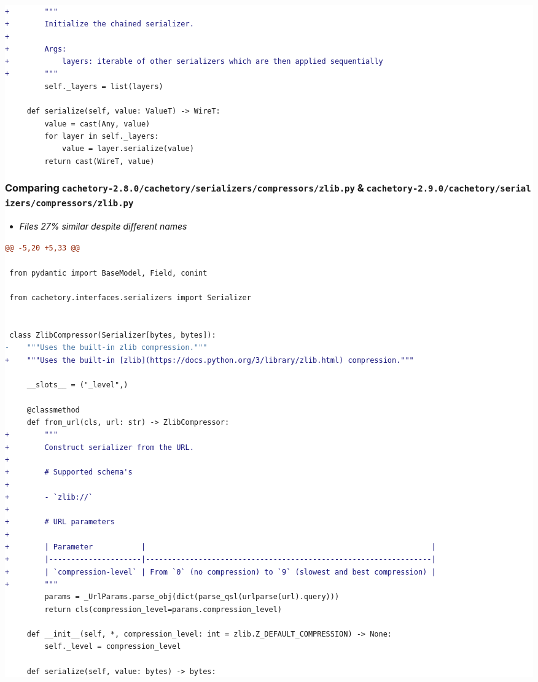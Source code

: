 ```diff
+        """
+        Initialize the chained serializer.
+
+        Args:
+            layers: iterable of other serializers which are then applied sequentially
+        """
         self._layers = list(layers)
 
     def serialize(self, value: ValueT) -> WireT:
         value = cast(Any, value)
         for layer in self._layers:
             value = layer.serialize(value)
         return cast(WireT, value)
```

### Comparing `cachetory-2.8.0/cachetory/serializers/compressors/zlib.py` & `cachetory-2.9.0/cachetory/serializers/compressors/zlib.py`

 * *Files 27% similar despite different names*

```diff
@@ -5,20 +5,33 @@
 
 from pydantic import BaseModel, Field, conint
 
 from cachetory.interfaces.serializers import Serializer
 
 
 class ZlibCompressor(Serializer[bytes, bytes]):
-    """Uses the built-in zlib compression."""
+    """Uses the built-in [zlib](https://docs.python.org/3/library/zlib.html) compression."""
 
     __slots__ = ("_level",)
 
     @classmethod
     def from_url(cls, url: str) -> ZlibCompressor:
+        """
+        Construct serializer from the URL.
+
+        # Supported schema's
+
+        - `zlib://`
+
+        # URL parameters
+
+        | Parameter           |                                                                 |
+        |---------------------|-----------------------------------------------------------------|
+        | `compression-level` | From `0` (no compression) to `9` (slowest and best compression) |
+        """
         params = _UrlParams.parse_obj(dict(parse_qsl(urlparse(url).query)))
         return cls(compression_level=params.compression_level)
 
     def __init__(self, *, compression_level: int = zlib.Z_DEFAULT_COMPRESSION) -> None:
         self._level = compression_level
 
     def serialize(self, value: bytes) -> bytes:
```
